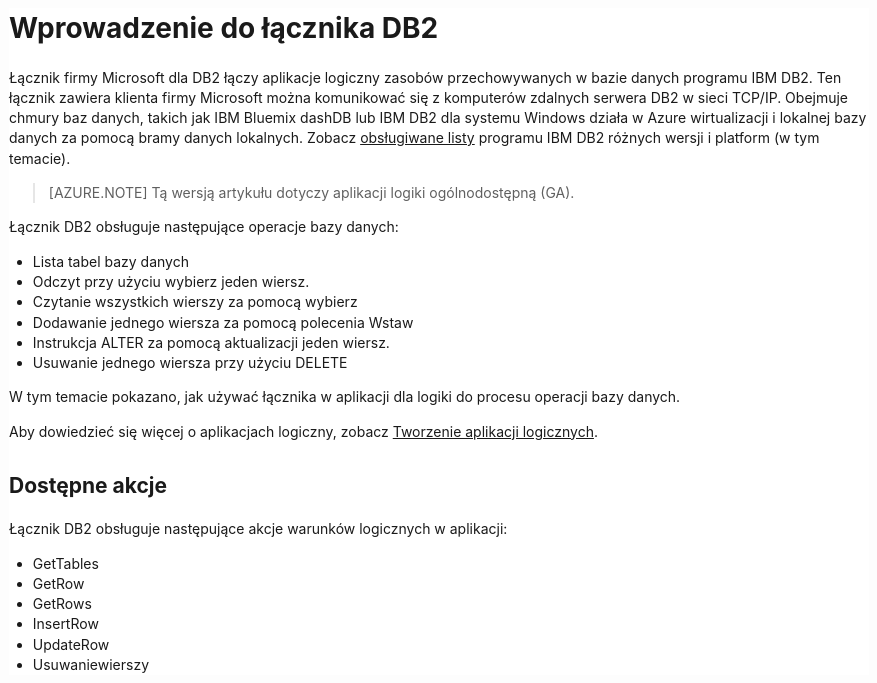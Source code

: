 <properties
    pageTitle="Dodawanie łącznika DB2 w aplikacji logika | Microsoft Azure"
    description="Omówienie DB2 łącznik z parametrami interfejsu API usługi REST"
    services=""
    documentationCenter="" 
    authors="gplarsen"
    manager="erikre"
    editor=""
    tags="connectors"/>

<tags
   ms.service="logic-apps"
   ms.devlang="na"
   ms.topic="article"
   ms.tgt_pltfrm="na"
   ms.workload="integration" 
   ms.date="09/26/2016"
   ms.author="plarsen"/>


# <a name="get-started-with-the-db2-connector"></a>Wprowadzenie do łącznika DB2
Łącznik firmy Microsoft dla DB2 łączy aplikacje logiczny zasobów przechowywanych w bazie danych programu IBM DB2. Ten łącznik zawiera klienta firmy Microsoft można komunikować się z komputerów zdalnych serwera DB2 w sieci TCP/IP. Obejmuje chmury baz danych, takich jak IBM Bluemix dashDB lub IBM DB2 dla systemu Windows działa w Azure wirtualizacji i lokalnej bazy danych za pomocą bramy danych lokalnych. Zobacz [obsługiwane listy](connectors-create-api-db2.md#supported-db2-platforms-and-versions) programu IBM DB2 różnych wersji i platform (w tym temacie).

>[AZURE.NOTE] Tą wersją artykułu dotyczy aplikacji logiki ogólnodostępną (GA). 

Łącznik DB2 obsługuje następujące operacje bazy danych:

- Lista tabel bazy danych
- Odczyt przy użyciu wybierz jeden wiersz.
- Czytanie wszystkich wierszy za pomocą wybierz
- Dodawanie jednego wiersza za pomocą polecenia Wstaw
- Instrukcja ALTER za pomocą aktualizacji jeden wiersz.
- Usuwanie jednego wiersza przy użyciu DELETE

W tym temacie pokazano, jak używać łącznika w aplikacji dla logiki do procesu operacji bazy danych.

Aby dowiedzieć się więcej o aplikacjach logiczny, zobacz [Tworzenie aplikacji logicznych](../app-service-logic/app-service-logic-create-a-logic-app.md).

## <a name="available-actions"></a>Dostępne akcje
Łącznik DB2 obsługuje następujące akcje warunków logicznych w aplikacji:

- GetTables
- GetRow
- GetRows
- InsertRow
- UpdateRow
- Usuwaniewierszy
